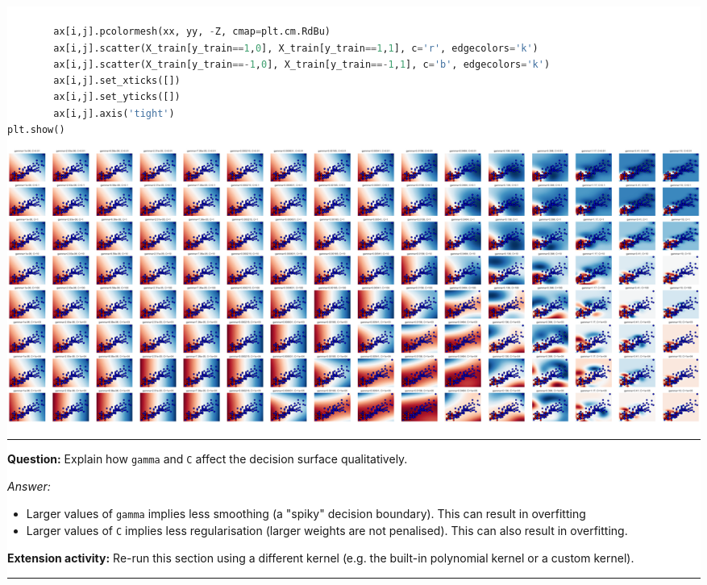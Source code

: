 ```python

        ax[i,j].pcolormesh(xx, yy, -Z, cmap=plt.cm.RdBu)
        ax[i,j].scatter(X_train[y_train==1,0], X_train[y_train==1,1], c='r', edgecolors='k')
        ax[i,j].scatter(X_train[y_train==-1,0], X_train[y_train==-1,1], c='b', edgecolors='k')
        ax[i,j].set_xticks([])
        ax[i,j].set_yticks([])
        ax[i,j].axis('tight')
plt.show()
```


    
![png](/docs/notes/sml/worksheet05b_solutions_files/worksheet05b_solutions_22_0.png)
    


***
**Question:** Explain how `gamma` and `C` affect the decision surface qualitatively.

_Answer:_

* Larger values of `gamma` implies less smoothing (a "spiky" decision boundary). This can result in overfitting
* Larger values of `C` implies less regularisation (larger weights are not penalised). This can also result in overfitting.

**Extension activity:** Re-run this section using a different kernel (e.g. the built-in polynomial kernel or a custom kernel).
***
